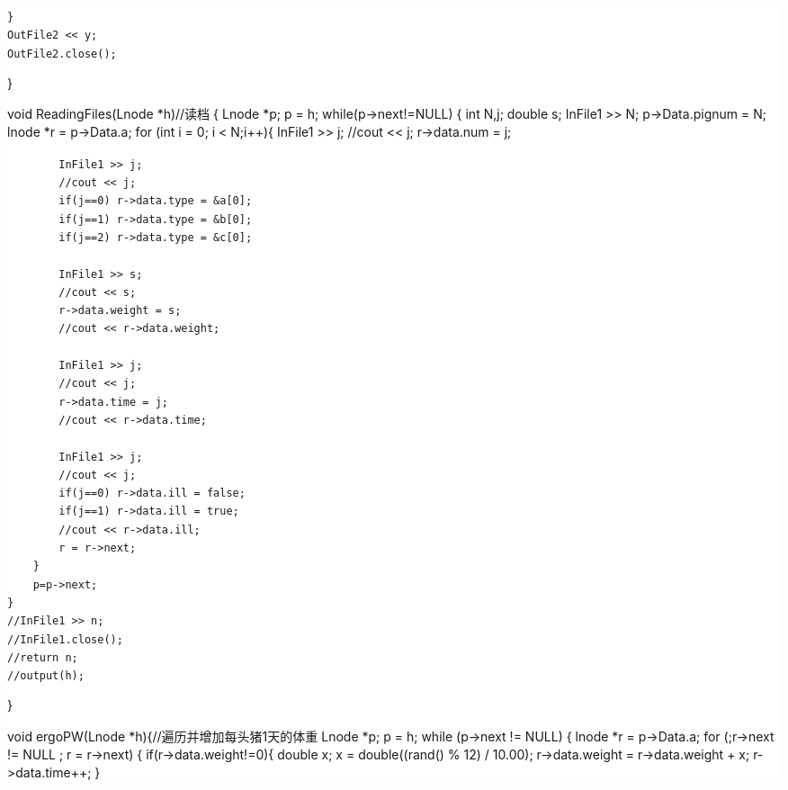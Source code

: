     }
    OutFile2 << y;
    OutFile2.close();
}

void ReadingFiles(Lnode *h)//读档
{
    Lnode *p;
    p = h;
    while(p->next!=NULL)
    {
        int N,j;
        double s;
        InFile1 >> N;
        p->Data.pignum = N;
        lnode *r = p->Data.a;
        for (int i = 0; i < N;i++){
            InFile1 >> j;
            //cout << j;
            r->data.num = j;
            
            InFile1 >> j;
            //cout << j;
            if(j==0) r->data.type = &a[0];
            if(j==1) r->data.type = &b[0];
            if(j==2) r->data.type = &c[0];

            InFile1 >> s;
            //cout << s;
            r->data.weight = s;
            //cout << r->data.weight;

            InFile1 >> j;
            //cout << j;
            r->data.time = j;
            //cout << r->data.time;

            InFile1 >> j;
            //cout << j;
            if(j==0) r->data.ill = false;
            if(j==1) r->data.ill = true;
            //cout << r->data.ill;
            r = r->next;
        }
        p=p->next;
    }
    //InFile1 >> n;
    //InFile1.close();
    //return n;
    //output(h);
}

void ergoPW(Lnode *h){//遍历并增加每头猪1天的体重
    Lnode *p;
    p = h;
    while (p->next != NULL)
    {
        lnode *r = p->Data.a;
        for (;r->next != NULL ; r = r->next)
        {
            if(r->data.weight!=0){
                double x;
                x = double((rand() % 12) / 10.00);
                r->data.weight = r->data.weight + x;
                r->data.time++;
            }  